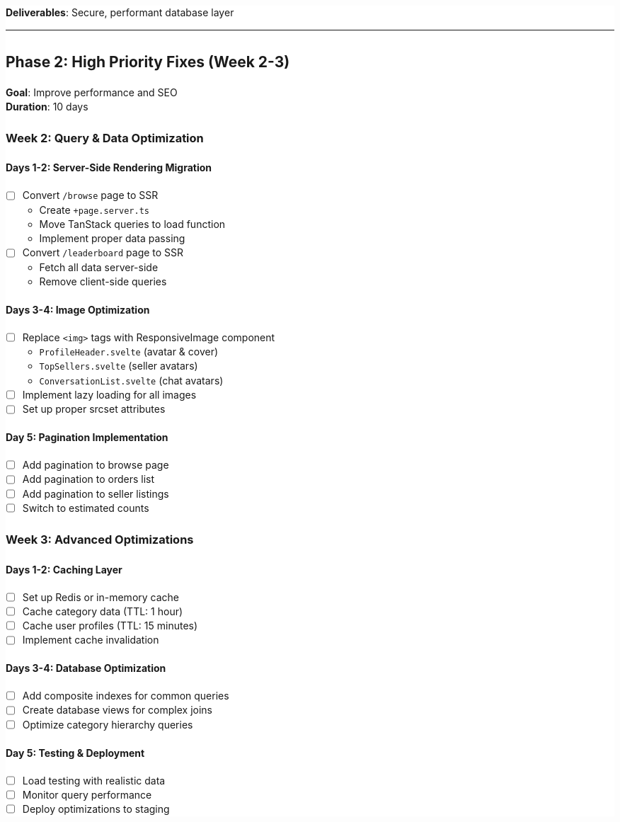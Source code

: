 **Deliverables**: Secure, performant database layer

---

## Phase 2: High Priority Fixes (Week 2-3)
**Goal**: Improve performance and SEO  
**Duration**: 10 days

### Week 2: Query & Data Optimization

#### Days 1-2: Server-Side Rendering Migration
- [ ] Convert `/browse` page to SSR
  - Create `+page.server.ts`
  - Move TanStack queries to load function
  - Implement proper data passing
- [ ] Convert `/leaderboard` page to SSR
  - Fetch all data server-side
  - Remove client-side queries

#### Days 3-4: Image Optimization
- [ ] Replace `<img>` tags with ResponsiveImage component
  - `ProfileHeader.svelte` (avatar & cover)
  - `TopSellers.svelte` (seller avatars)
  - `ConversationList.svelte` (chat avatars)
- [ ] Implement lazy loading for all images
- [ ] Set up proper srcset attributes

#### Day 5: Pagination Implementation
- [ ] Add pagination to browse page
- [ ] Add pagination to orders list
- [ ] Add pagination to seller listings
- [ ] Switch to estimated counts

### Week 3: Advanced Optimizations

#### Days 1-2: Caching Layer
- [ ] Set up Redis or in-memory cache
- [ ] Cache category data (TTL: 1 hour)
- [ ] Cache user profiles (TTL: 15 minutes)
- [ ] Implement cache invalidation

#### Days 3-4: Database Optimization
- [ ] Add composite indexes for common queries
- [ ] Create database views for complex joins
- [ ] Optimize category hierarchy queries

#### Day 5: Testing & Deployment
- [ ] Load testing with realistic data
- [ ] Monitor query performance
- [ ] Deploy optimizations to staging

